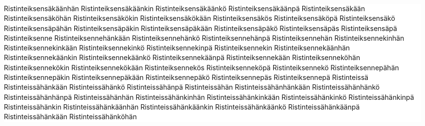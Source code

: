 Ristinteiksensäkäänhän
Ristinteiksensäkäänkin
Ristinteiksensäkäänkö
Ristinteiksensäkäänpä
Ristinteiksensäkään
Ristinteiksensäköhän
Ristinteiksensäkökin
Ristinteiksensäkökään
Ristinteiksensäkös
Ristinteiksensäköpä
Ristinteiksensäkö
Ristinteiksensäpähän
Ristinteiksensäpäkin
Ristinteiksensäpäkään
Ristinteiksensäpäkö
Ristinteiksensäpäs
Ristinteiksensäpä
Ristinteiksenne
Ristinteiksennehänkään
Ristinteiksennehänkö
Ristinteiksennehänpä
Ristinteiksennehän
Ristinteiksennekinhän
Ristinteiksennekinkään
Ristinteiksennekinkö
Ristinteiksennekinpä
Ristinteiksennekin
Ristinteiksennekäänhän
Ristinteiksennekäänkin
Ristinteiksennekäänkö
Ristinteiksennekäänpä
Ristinteiksennekään
Ristinteiksenneköhän
Ristinteiksennekökin
Ristinteiksennekökään
Ristinteiksennekös
Ristinteiksenneköpä
Ristinteiksennekö
Ristinteiksennepähän
Ristinteiksennepäkin
Ristinteiksennepäkään
Ristinteiksennepäkö
Ristinteiksennepäs
Ristinteiksennepä
Ristinteissä
Ristinteissähänkään
Ristinteissähänkö
Ristinteissähänpä
Ristinteissähän
Ristinteissähänhänkään
Ristinteissähänhänkö
Ristinteissähänhänpä
Ristinteissähänhän
Ristinteissähänkinhän
Ristinteissähänkinkään
Ristinteissähänkinkö
Ristinteissähänkinpä
Ristinteissähänkin
Ristinteissähänkäänhän
Ristinteissähänkäänkin
Ristinteissähänkäänkö
Ristinteissähänkäänpä
Ristinteissähänkään
Ristinteissähänköhän